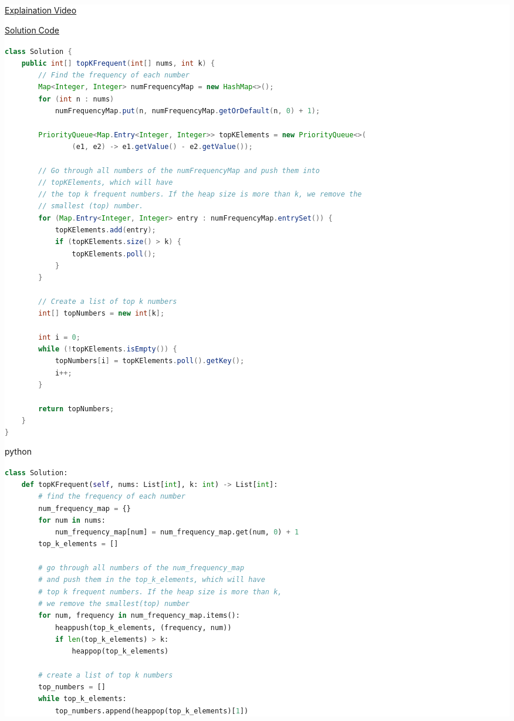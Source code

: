 [Explaination Video](https://www.youtube.com/watch?v=yXGY2srjGpQ&t=160s)

[Solution Code](https://leetcode.com/problems/top-k-frequent-elements/description/)


```java
class Solution {
    public int[] topKFrequent(int[] nums, int k) {
        // Find the frequency of each number
        Map<Integer, Integer> numFrequencyMap = new HashMap<>();
        for (int n : nums)
            numFrequencyMap.put(n, numFrequencyMap.getOrDefault(n, 0) + 1);

        PriorityQueue<Map.Entry<Integer, Integer>> topKElements = new PriorityQueue<>(
                (e1, e2) -> e1.getValue() - e2.getValue());

        // Go through all numbers of the numFrequencyMap and push them into
        // topKElements, which will have
        // the top k frequent numbers. If the heap size is more than k, we remove the
        // smallest (top) number.
        for (Map.Entry<Integer, Integer> entry : numFrequencyMap.entrySet()) {
            topKElements.add(entry);
            if (topKElements.size() > k) {
                topKElements.poll();
            }
        }

        // Create a list of top k numbers
        int[] topNumbers = new int[k];

        int i = 0;
        while (!topKElements.isEmpty()) {
            topNumbers[i] = topKElements.poll().getKey();
            i++;
        }

        return topNumbers;
    }
}
```

python

```python
class Solution:
    def topKFrequent(self, nums: List[int], k: int) -> List[int]:
        # find the frequency of each number
        num_frequency_map = {}
        for num in nums:
            num_frequency_map[num] = num_frequency_map.get(num, 0) + 1
        top_k_elements = []

        # go through all numbers of the num_frequency_map
        # and push them in the top_k_elements, which will have
        # top k frequent numbers. If the heap size is more than k,
        # we remove the smallest(top) number
        for num, frequency in num_frequency_map.items():
            heappush(top_k_elements, (frequency, num))
            if len(top_k_elements) > k:
                heappop(top_k_elements)

        # create a list of top k numbers
        top_numbers = []
        while top_k_elements:
            top_numbers.append(heappop(top_k_elements)[1])

```